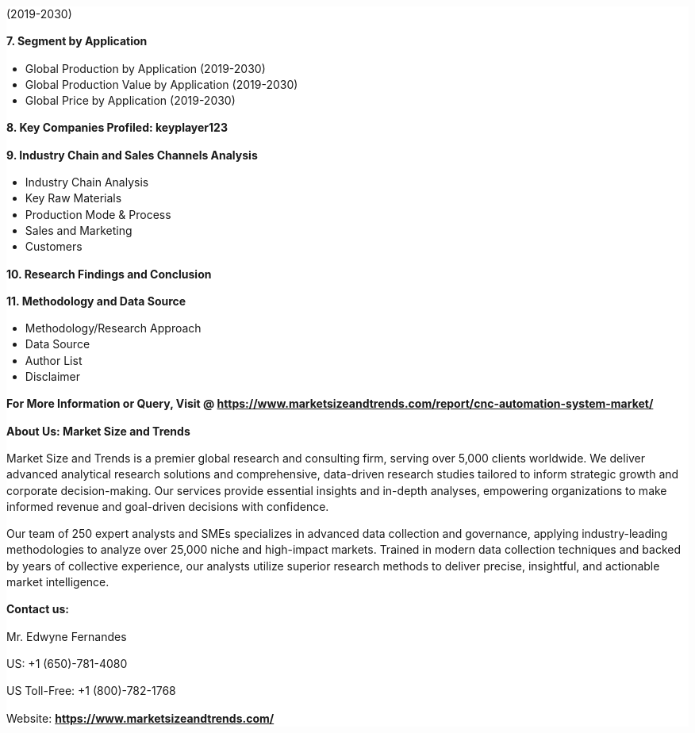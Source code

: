 (2019-2030)</li></ul><p><strong>7. Segment by Application</strong></p><ul><li>Global Production by Application (2019-2030)</li><li>Global Production Value by Application (2019-2030)</li><li>Global Price by Application (2019-2030)</li></ul><p><strong>8. Key Companies Profiled: keyplayer123</strong></p><p><strong>9. Industry Chain and Sales Channels Analysis</strong></p><ul><li>Industry Chain Analysis</li><li>Key Raw Materials</li><li>Production Mode &amp; Process</li><li>Sales and Marketing</li><li>Customers</li></ul><p><strong>10. Research Findings and Conclusion</strong></p><p><strong>11. Methodology and Data Source</strong></p><ul><li>Methodology/Research Approach</li><li>Data Source</li><li>Author List</li><li>Disclaimer</li></ul></p><p><strong>For More Information or Query, Visit @ <a href="https://www.marketsizeandtrends.com/report/cnc-automation-system-market/">https://www.marketsizeandtrends.com/report/cnc-automation-system-market/</a></strong></p><p><strong>About Us: Market Size and Trends</strong></p><p>Market Size and Trends is a premier global research and consulting firm, serving over 5,000 clients worldwide. We deliver advanced analytical research solutions and comprehensive, data-driven research studies tailored to inform strategic growth and corporate decision-making. Our services provide essential insights and in-depth analyses, empowering organizations to make informed revenue and goal-driven decisions with confidence.</p><p>Our team of 250 expert analysts and SMEs specializes in advanced data collection and governance, applying industry-leading methodologies to analyze over 25,000 niche and high-impact markets. Trained in modern data collection techniques and backed by years of collective experience, our analysts utilize superior research methods to deliver precise, insightful, and actionable market intelligence.</p><p><strong>Contact us:</strong></p><p>Mr. Edwyne Fernandes</p><p>US: +1 (650)-781-4080</p><p>US Toll-Free: +1 (800)-782-1768</p><p>Website: <strong><a href="https://www.marketsizeandtrends.com/">https://www.marketsizeandtrends.com/</a></strong></p>
